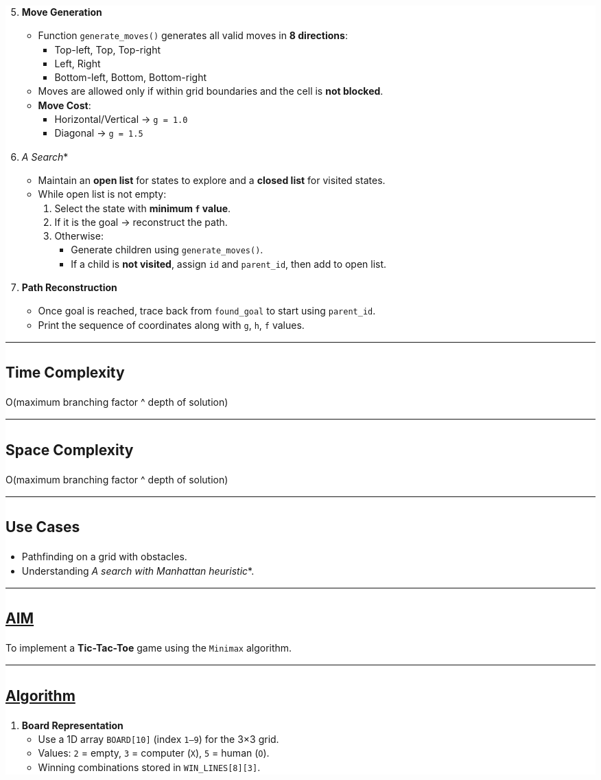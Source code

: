 5. **Move Generation**
   - Function `generate_moves()` generates all valid moves in **8 directions**:
     - Top-left, Top, Top-right  
     - Left, Right  
     - Bottom-left, Bottom, Bottom-right  
   - Moves are allowed only if within grid boundaries and the cell is **not blocked**.  
   - **Move Cost**:
     - Horizontal/Vertical → `g = 1.0`  
     - Diagonal → `g = 1.5`  

6. **A* Search**
   - Maintain an **open list** for states to explore and a **closed list** for visited states.  
   - While open list is not empty:
     1. Select the state with **minimum `f` value**.
     2. If it is the goal → reconstruct the path.
     3. Otherwise:
        - Generate children using `generate_moves()`.
        - If a child is **not visited**, assign `id` and `parent_id`, then add to open list.

7. **Path Reconstruction**
   - Once goal is reached, trace back from `found_goal` to start using `parent_id`.  
   - Print the sequence of coordinates along with `g`, `h`, `f` values.

---

## Time Complexity  
O(maximum branching factor ^ depth of solution) 

---

## Space Complexity
O(maximum branching factor ^ depth of solution)  

---

## Use Cases
- Pathfinding on a grid with obstacles.  
- Understanding **A* search with Manhattan heuristic**.  

---

## <u>AIM</u>
To implement a **Tic-Tac-Toe** game using the `Minimax` algorithm.

---

## <u>Algorithm</u>

1. **Board Representation**
   - Use a 1D array `BOARD[10]` (index `1–9`) for the 3×3 grid.
   - Values: `2` = empty, `3` = computer (`X`), `5` = human (`O`).
   - Winning combinations stored in `WIN_LINES[8][3]`.
